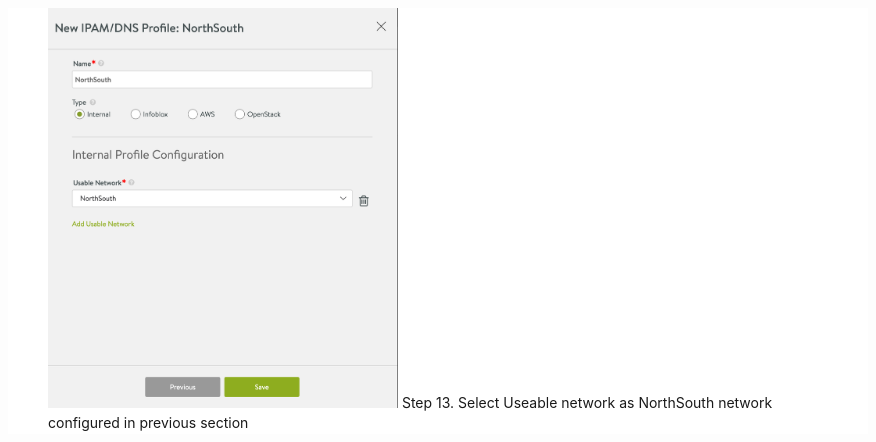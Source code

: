 <figure class="thumbnail wp-caption alignleft"> <a href="img/Fig13-2.png"><img class="wp-image-11610" src="img/Fig13-2.png" alt="Fig13" width="350" height="400"></a>  
<figcapture> Step 13. Select Useable network as NorthSouth network configured in previous section 
</figcapture>
</figure> 
